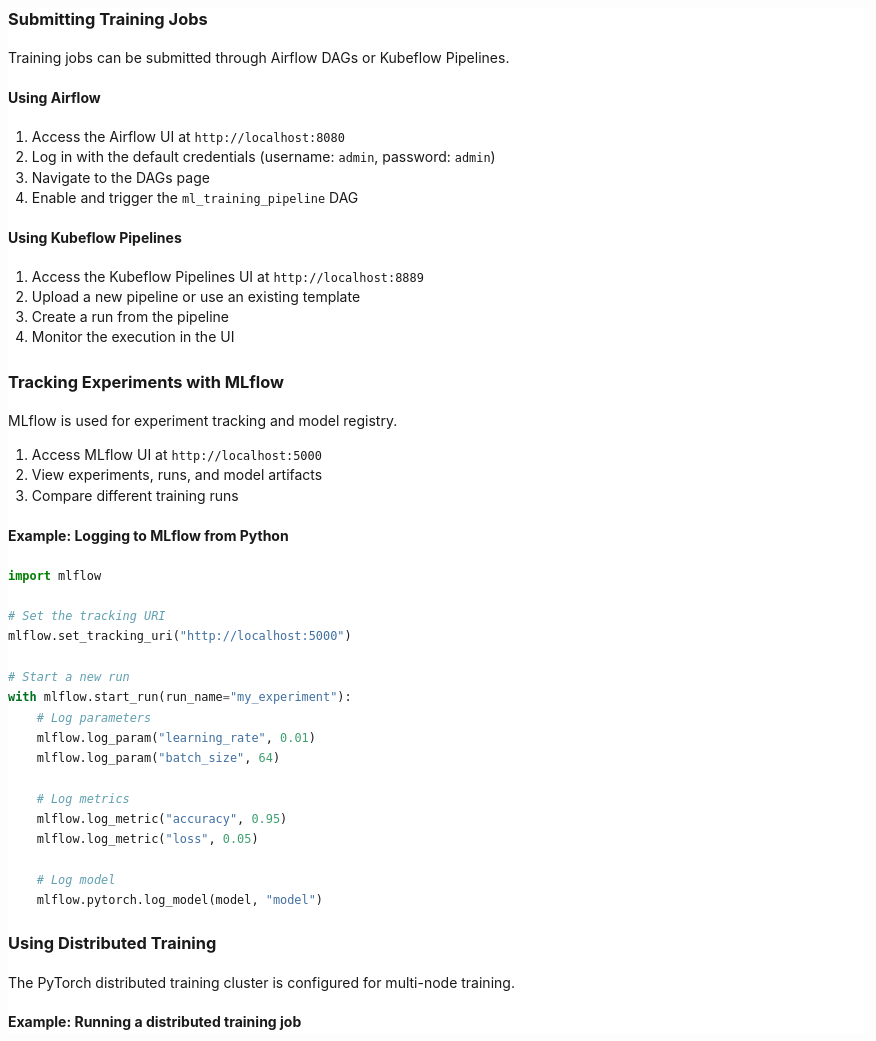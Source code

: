 ### Submitting Training Jobs

Training jobs can be submitted through Airflow DAGs or Kubeflow Pipelines.

#### Using Airflow

1. Access the Airflow UI at `http://localhost:8080`
2. Log in with the default credentials (username: `admin`, password: `admin`)
3. Navigate to the DAGs page
4. Enable and trigger the `ml_training_pipeline` DAG

#### Using Kubeflow Pipelines

1. Access the Kubeflow Pipelines UI at `http://localhost:8889`
2. Upload a new pipeline or use an existing template
3. Create a run from the pipeline
4. Monitor the execution in the UI

### Tracking Experiments with MLflow

MLflow is used for experiment tracking and model registry.

1. Access MLflow UI at `http://localhost:5000`
2. View experiments, runs, and model artifacts
3. Compare different training runs

#### Example: Logging to MLflow from Python

```python
import mlflow

# Set the tracking URI
mlflow.set_tracking_uri("http://localhost:5000")

# Start a new run
with mlflow.start_run(run_name="my_experiment"):
    # Log parameters
    mlflow.log_param("learning_rate", 0.01)
    mlflow.log_param("batch_size", 64)
    
    # Log metrics
    mlflow.log_metric("accuracy", 0.95)
    mlflow.log_metric("loss", 0.05)
    
    # Log model
    mlflow.pytorch.log_model(model, "model")
```

### Using Distributed Training

The PyTorch distributed training cluster is configured for multi-node training.

#### Example: Running a distributed training job
